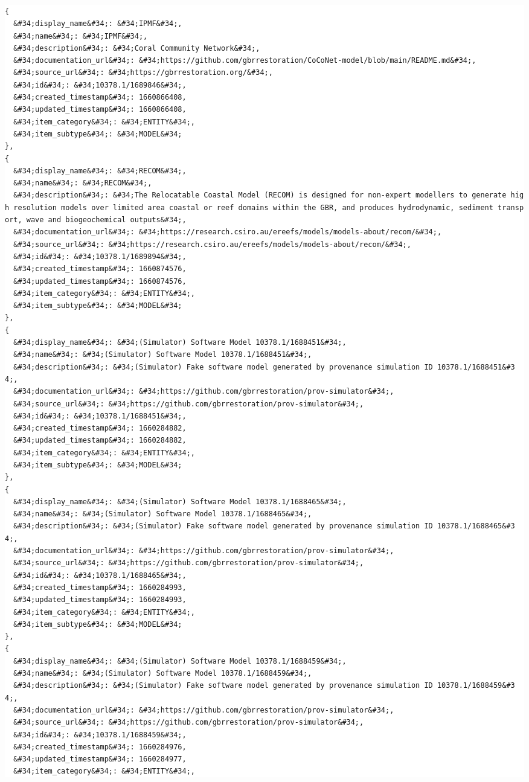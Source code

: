    {
      &#34;display_name&#34;: &#34;IPMF&#34;,
      &#34;name&#34;: &#34;IPMF&#34;,
      &#34;description&#34;: &#34;Coral Community Network&#34;,
      &#34;documentation_url&#34;: &#34;https://github.com/gbrrestoration/CoCoNet-model/blob/main/README.md&#34;,
      &#34;source_url&#34;: &#34;https://gbrrestoration.org/&#34;,
      &#34;id&#34;: &#34;10378.1/1689846&#34;,
      &#34;created_timestamp&#34;: 1660866408,
      &#34;updated_timestamp&#34;: 1660866408,
      &#34;item_category&#34;: &#34;ENTITY&#34;,
      &#34;item_subtype&#34;: &#34;MODEL&#34;
    },
    {
      &#34;display_name&#34;: &#34;RECOM&#34;,
      &#34;name&#34;: &#34;RECOM&#34;,
      &#34;description&#34;: &#34;The Relocatable Coastal Model (RECOM) is designed for non-expert modellers to generate high resolution models over limited area coastal or reef domains within the GBR, and produces hydrodynamic, sediment transport, wave and biogeochemical outputs&#34;,
      &#34;documentation_url&#34;: &#34;https://research.csiro.au/ereefs/models/models-about/recom/&#34;,
      &#34;source_url&#34;: &#34;https://research.csiro.au/ereefs/models/models-about/recom/&#34;,
      &#34;id&#34;: &#34;10378.1/1689894&#34;,
      &#34;created_timestamp&#34;: 1660874576,
      &#34;updated_timestamp&#34;: 1660874576,
      &#34;item_category&#34;: &#34;ENTITY&#34;,
      &#34;item_subtype&#34;: &#34;MODEL&#34;
    },
    {
      &#34;display_name&#34;: &#34;(Simulator) Software Model 10378.1/1688451&#34;,
      &#34;name&#34;: &#34;(Simulator) Software Model 10378.1/1688451&#34;,
      &#34;description&#34;: &#34;(Simulator) Fake software model generated by provenance simulation ID 10378.1/1688451&#34;,
      &#34;documentation_url&#34;: &#34;https://github.com/gbrrestoration/prov-simulator&#34;,
      &#34;source_url&#34;: &#34;https://github.com/gbrrestoration/prov-simulator&#34;,
      &#34;id&#34;: &#34;10378.1/1688451&#34;,
      &#34;created_timestamp&#34;: 1660284882,
      &#34;updated_timestamp&#34;: 1660284882,
      &#34;item_category&#34;: &#34;ENTITY&#34;,
      &#34;item_subtype&#34;: &#34;MODEL&#34;
    },
    {
      &#34;display_name&#34;: &#34;(Simulator) Software Model 10378.1/1688465&#34;,
      &#34;name&#34;: &#34;(Simulator) Software Model 10378.1/1688465&#34;,
      &#34;description&#34;: &#34;(Simulator) Fake software model generated by provenance simulation ID 10378.1/1688465&#34;,
      &#34;documentation_url&#34;: &#34;https://github.com/gbrrestoration/prov-simulator&#34;,
      &#34;source_url&#34;: &#34;https://github.com/gbrrestoration/prov-simulator&#34;,
      &#34;id&#34;: &#34;10378.1/1688465&#34;,
      &#34;created_timestamp&#34;: 1660284993,
      &#34;updated_timestamp&#34;: 1660284993,
      &#34;item_category&#34;: &#34;ENTITY&#34;,
      &#34;item_subtype&#34;: &#34;MODEL&#34;
    },
    {
      &#34;display_name&#34;: &#34;(Simulator) Software Model 10378.1/1688459&#34;,
      &#34;name&#34;: &#34;(Simulator) Software Model 10378.1/1688459&#34;,
      &#34;description&#34;: &#34;(Simulator) Fake software model generated by provenance simulation ID 10378.1/1688459&#34;,
      &#34;documentation_url&#34;: &#34;https://github.com/gbrrestoration/prov-simulator&#34;,
      &#34;source_url&#34;: &#34;https://github.com/gbrrestoration/prov-simulator&#34;,
      &#34;id&#34;: &#34;10378.1/1688459&#34;,
      &#34;created_timestamp&#34;: 1660284976,
      &#34;updated_timestamp&#34;: 1660284977,
      &#34;item_category&#34;: &#34;ENTITY&#34;,